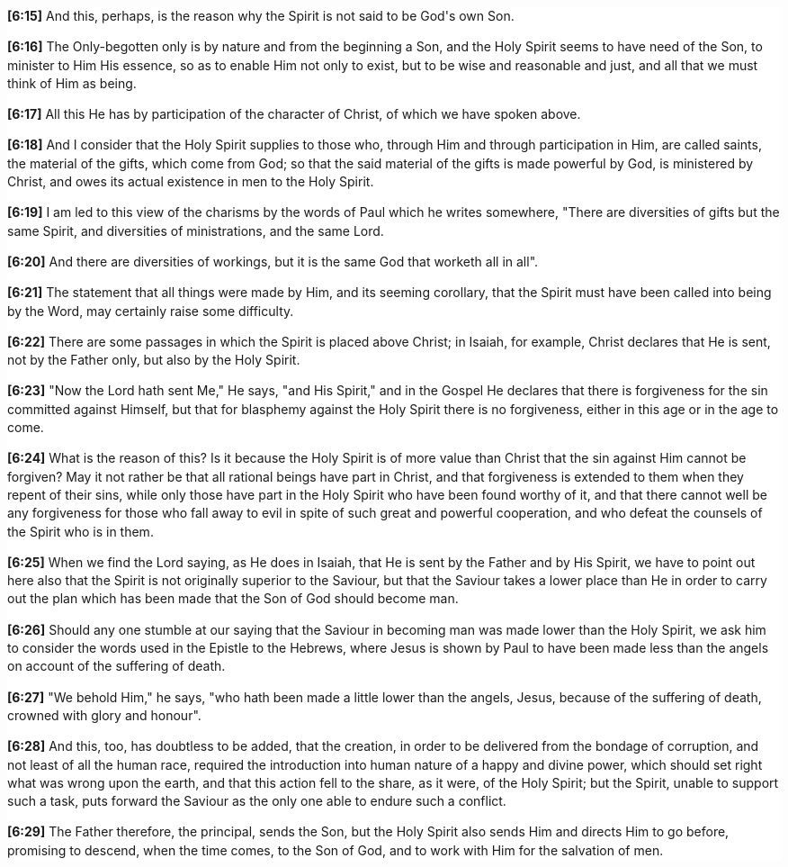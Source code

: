 **[6:15]** And this, perhaps, is the reason why the Spirit is not said to be God's own Son.

**[6:16]** The Only-begotten only is by nature and from the beginning a Son, and the Holy Spirit seems to have need of the Son, to minister to Him His essence, so as to enable Him not only to exist, but to be wise and reasonable and just, and all that we must think of Him as being.

**[6:17]** All this He has by participation of the character of Christ, of which we have spoken above.

**[6:18]** And I consider that the Holy Spirit supplies to those who, through Him and through participation in Him, are called saints, the material of the gifts, which come from God; so that the said material of the gifts is made powerful by God, is ministered by Christ, and owes its actual existence in men to the Holy Spirit.

**[6:19]** I am led to this view of the charisms by the words of Paul which he writes somewhere, "There are diversities of gifts but the same Spirit, and diversities of ministrations, and the same Lord.

**[6:20]** And there are diversities of workings, but it is the same God that worketh all in all".

**[6:21]** The statement that all things were made by Him, and its seeming corollary, that the Spirit must have been called into being by the Word, may certainly raise some difficulty.

**[6:22]** There are some passages in which the Spirit is placed above Christ; in Isaiah, for example, Christ declares that He is sent, not by the Father only, but also by the Holy Spirit.

**[6:23]** "Now the Lord hath sent Me," He says, "and His Spirit," and in the Gospel He declares that there is forgiveness for the sin committed against Himself, but that for blasphemy against the Holy Spirit there is no forgiveness, either in this age or in the age to come.

**[6:24]** What is the reason of this? Is it because the Holy Spirit is of more value than Christ that the sin against Him cannot be forgiven? May it not rather be that all rational beings have part in Christ, and that forgiveness is extended to them when they repent of their sins, while only those have part in the Holy Spirit who have been found worthy of it, and that there cannot well be any forgiveness for those who fall away to evil in spite of such great and powerful cooperation, and who defeat the counsels of the Spirit who is in them.

**[6:25]** When we find the Lord saying, as He does in Isaiah, that He is sent by the Father and by His Spirit, we have to point out here also that the Spirit is not originally superior to the Saviour, but that the Saviour takes a lower place than He in order to carry out the plan which has been made that the Son of God should become man.

**[6:26]** Should any one stumble at our saying that the Saviour in becoming man was made lower than the Holy Spirit, we ask him to consider the words used in the Epistle to the Hebrews, where Jesus is shown by Paul to have been made less than the angels on account of the suffering of death.

**[6:27]** "We behold Him," he says, "who hath been made a little lower than the angels, Jesus, because of the suffering of death, crowned with glory and honour".

**[6:28]** And this, too, has doubtless to be added, that the creation, in order to be delivered from the bondage of corruption, and not least of all the human race, required the introduction into human nature of a happy and divine power, which should set right what was wrong upon the earth, and that this action fell to the share, as it were, of the Holy Spirit; but the Spirit, unable to support such a task, puts forward the Saviour as the only one able to endure such a conflict.

**[6:29]** The Father therefore, the principal, sends the Son, but the Holy Spirit also sends Him and directs Him to go before, promising to descend, when the time comes, to the Son of God, and to work with Him for the salvation of men.
